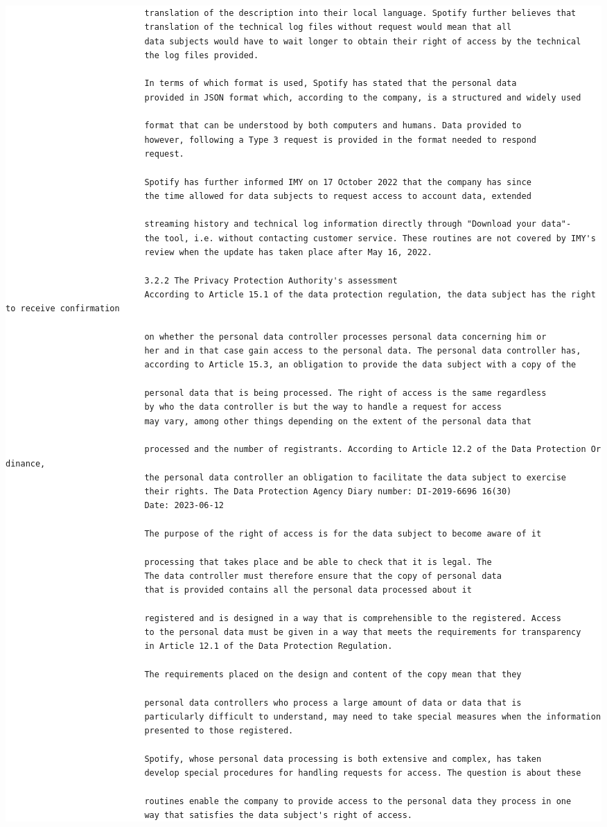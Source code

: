                                 translation of the description into their local language. Spotify further believes that
                                translation of the technical log files without request would mean that all
                                data subjects would have to wait longer to obtain their right of access by the technical
                                the log files provided.

                                In terms of which format is used, Spotify has stated that the personal data
                                provided in JSON format which, according to the company, is a structured and widely used

                                format that can be understood by both computers and humans. Data provided to
                                however, following a Type 3 request is provided in the format needed to respond
                                request.

                                Spotify has further informed IMY on 17 October 2022 that the company has since
                                the time allowed for data subjects to request access to account data, extended

                                streaming history and technical log information directly through "Download your data"-
                                the tool, i.e. without contacting customer service. These routines are not covered by IMY's
                                review when the update has taken place after May 16, 2022.

                                3.2.2 The Privacy Protection Authority's assessment
                                According to Article 15.1 of the data protection regulation, the data subject has the right to receive confirmation

                                on whether the personal data controller processes personal data concerning him or
                                her and in that case gain access to the personal data. The personal data controller has,
                                according to Article 15.3, an obligation to provide the data subject with a copy of the

                                personal data that is being processed. The right of access is the same regardless
                                by who the data controller is but the way to handle a request for access
                                may vary, among other things depending on the extent of the personal data that

                                processed and the number of registrants. According to Article 12.2 of the Data Protection Ordinance,
                                the personal data controller an obligation to facilitate the data subject to exercise
                                their rights. The Data Protection Agency Diary number: DI-2019-6696 16(30)
                                Date: 2023-06-12

                                The purpose of the right of access is for the data subject to become aware of it

                                processing that takes place and be able to check that it is legal. The
                                The data controller must therefore ensure that the copy of personal data
                                that is provided contains all the personal data processed about it

                                registered and is designed in a way that is comprehensible to the registered. Access
                                to the personal data must be given in a way that meets the requirements for transparency
                                in Article 12.1 of the Data Protection Regulation.

                                The requirements placed on the design and content of the copy mean that they

                                personal data controllers who process a large amount of data or data that is
                                particularly difficult to understand, may need to take special measures when the information
                                presented to those registered.

                                Spotify, whose personal data processing is both extensive and complex, has taken
                                develop special procedures for handling requests for access. The question is about these

                                routines enable the company to provide access to the personal data they process in one
                                way that satisfies the data subject's right of access.
